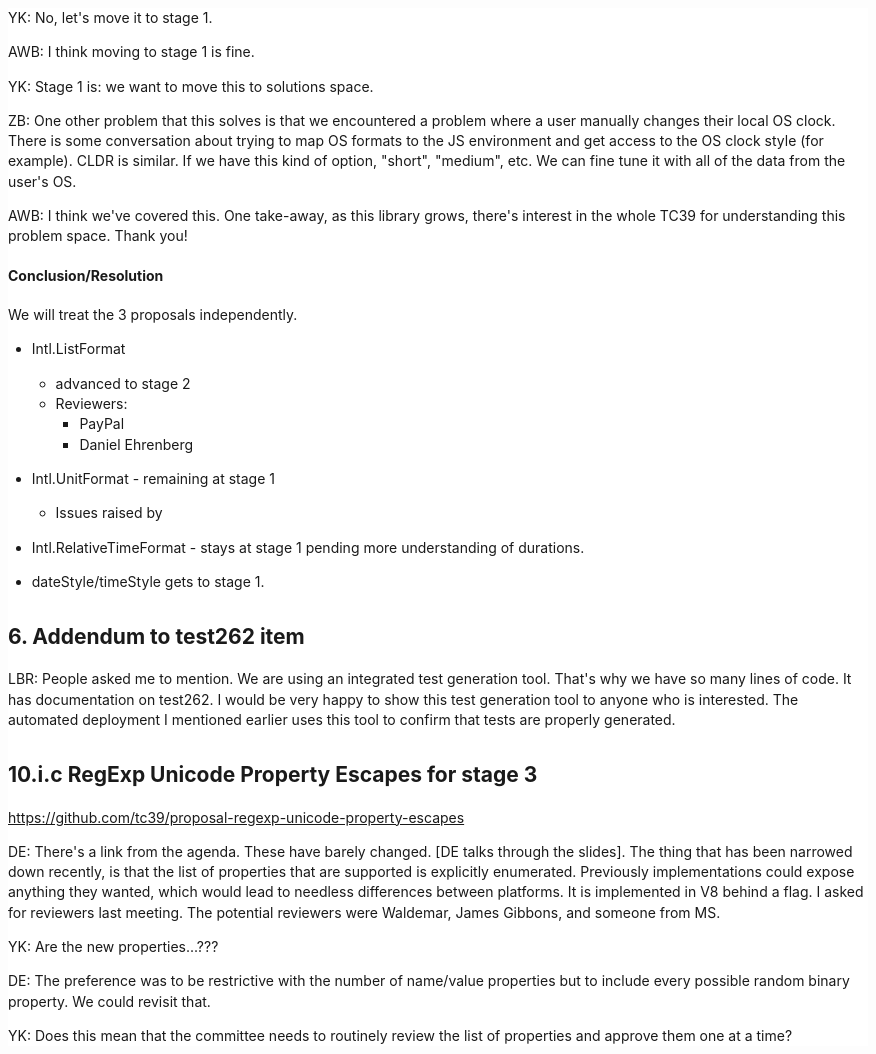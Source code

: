 YK: No, let's move it to stage 1.

AWB: I think moving to stage 1 is fine.

YK: Stage 1 is: we want to move this to solutions space.

ZB: One other problem that this solves is that we encountered a problem where a user manually changes their local OS clock. There is some conversation about trying to map OS formats to the JS environment and get access to the OS clock style (for example). CLDR is similar. If we have this kind of option, "short", "medium", etc. We can fine tune it with all of the data from the user's OS.

AWB: I think we've covered this. One take-away, as this library grows, there's interest in the whole TC39 for understanding this problem space. Thank you!

#### Conclusion/Resolution

We will treat the 3 proposals independently.

- Intl.ListFormat
  - advanced to stage 2
  - Reviewers:
    - PayPal
    - Daniel Ehrenberg

- Intl.UnitFormat - remaining at stage 1
  - Issues raised by

- Intl.RelativeTimeFormat - stays at stage 1 pending more understanding of durations.

- dateStyle/timeStyle gets to stage 1.

## 6. Addendum to test262 item

LBR: People asked me to mention. We are using an integrated test generation tool. That's why we have so many lines of code.  It has documentation on test262. I would be very happy to show this test generation tool to anyone who is interested. The automated deployment I mentioned earlier uses this tool to confirm that tests are properly generated.


## 10.i.c RegExp Unicode Property Escapes for stage 3

https://github.com/tc39/proposal-regexp-unicode-property-escapes

DE: There's a link from the agenda. These have barely changed. [DE talks through the slides]. The thing that has been narrowed down recently, is that the list of properties that are supported is explicitly enumerated. Previously implementations could expose anything they wanted, which would lead to needless differences between platforms.  It is implemented in V8 behind a flag.  I asked for reviewers last meeting.  The potential reviewers were Waldemar, James Gibbons, and someone from MS.

YK: Are the new properties...???

DE: The preference was to be restrictive with the number of name/value properties but to include every possible random binary property. We could revisit that.

YK: Does this mean that the committee needs to routinely review the list of properties and approve them one at a time?
